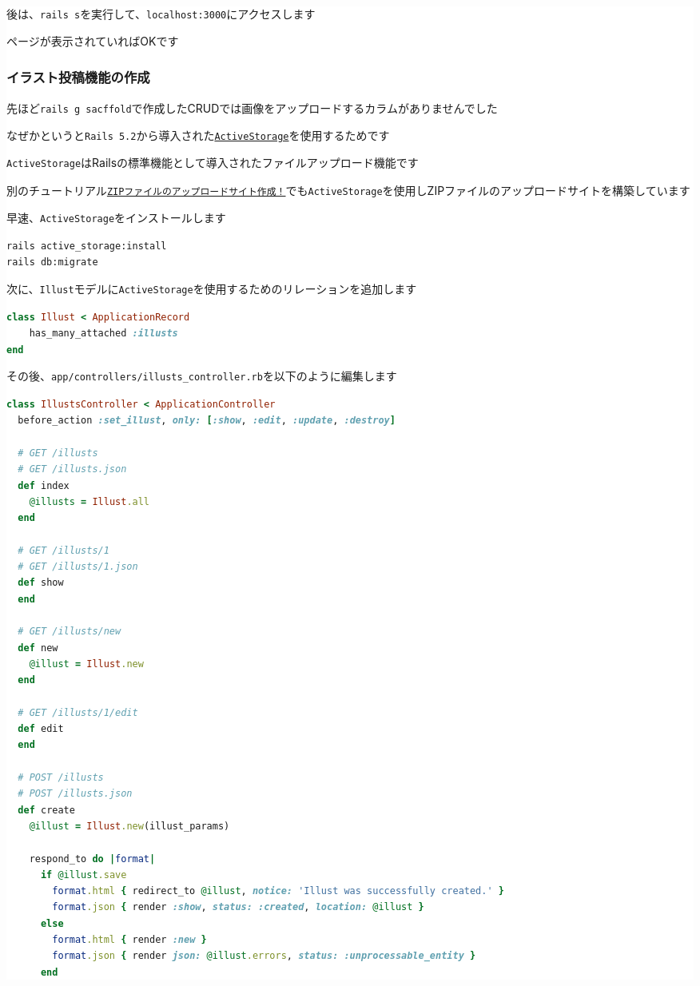 後は、`rails s`を実行して、`localhost:3000`にアクセスします

ページが表示されていればOKです

### イラスト投稿機能の作成

先ほど`rails g sacffold`で作成したCRUDでは画像をアップロードするカラムがありませんでした

なぜかというと`Rails 5.2`から導入された[`ActiveStorage`](https://railsguides.jp/active_storage_overview.html)を使用するためです

`ActiveStorage`はRailsの標準機能として導入されたファイルアップロード機能です

別のチュートリアル[`ZIPファイルのアップロードサイト作成！`](../zip/README.md)でも`ActiveStorage`を使用しZIPファイルのアップロードサイトを構築しています

早速、`ActiveStorage`をインストールします

```shell
rails active_storage:install
rails db:migrate
```

次に、`Illust`モデルに`ActiveStorage`を使用するためのリレーションを追加します

```ruby:illust.rb
class Illust < ApplicationRecord
    has_many_attached :illusts
end
```

その後、`app/controllers/illusts_controller.rb`を以下のように編集します

```ruby:app/controllers/illusts_controller.rb
class IllustsController < ApplicationController
  before_action :set_illust, only: [:show, :edit, :update, :destroy]

  # GET /illusts
  # GET /illusts.json
  def index
    @illusts = Illust.all
  end

  # GET /illusts/1
  # GET /illusts/1.json
  def show
  end

  # GET /illusts/new
  def new
    @illust = Illust.new
  end

  # GET /illusts/1/edit
  def edit
  end

  # POST /illusts
  # POST /illusts.json
  def create
    @illust = Illust.new(illust_params)

    respond_to do |format|
      if @illust.save
        format.html { redirect_to @illust, notice: 'Illust was successfully created.' }
        format.json { render :show, status: :created, location: @illust }
      else
        format.html { render :new }
        format.json { render json: @illust.errors, status: :unprocessable_entity }
      end
```